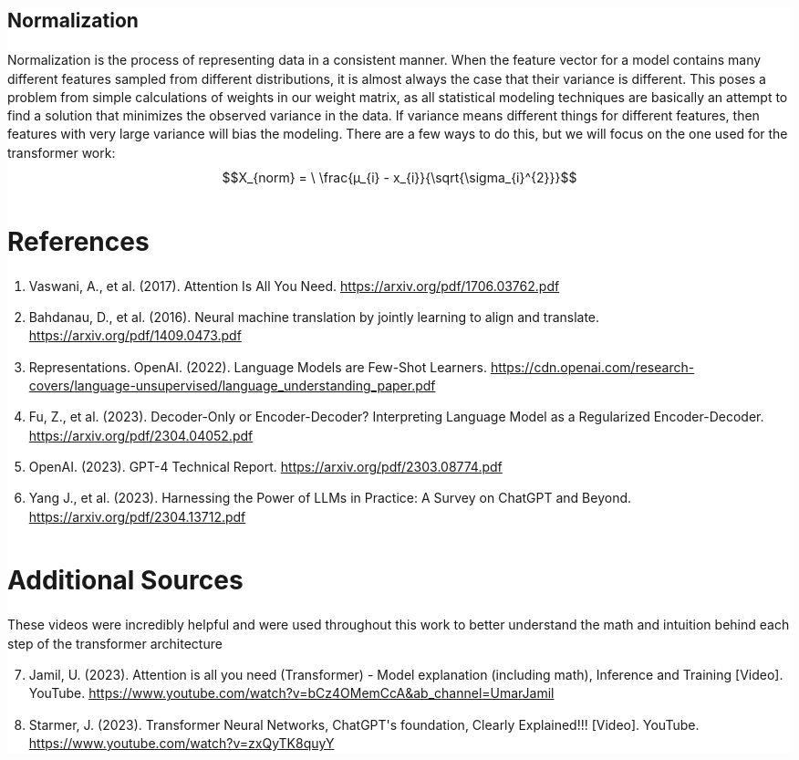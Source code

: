 ## Normalization

Normalization is the process of representing data in a consistent
manner. When the feature vector for a model contains many different
features sampled from different distributions, it is almost always the
case that their variance is different. This poses a problem from simple
calculations of weights in our weight matrix, as all statistical
modeling techniques are basically an attempt to find a solution that
minimizes the observed variance in the data. If variance means different
things for different features, then features with very large variance
will bias the modeling. There are a few ways to do this, but we will
focus on the one used for the transformer work:\
$$X_{norm} = \ \frac{µ_{i} - x_{i}}{\sqrt{\sigma_{i}^{2}}}$$

# References

1.  Vaswani, A., et al. (2017). Attention Is All You Need.
    <https://arxiv.org/pdf/1706.03762.pdf>

2.  Bahdanau, D., et al. (2016). Neural machine translation by jointly
    learning to align and translate.
    <https://arxiv.org/pdf/1409.0473.pdf>

3.  Representations. OpenAI. (2022). Language Models are Few-Shot
    Learners.
    <https://cdn.openai.com/research-covers/language-unsupervised/language_understanding_paper.pdf>

4.  Fu, Z., et al. (2023). Decoder-Only or Encoder-Decoder? Interpreting
    Language Model as a Regularized Encoder-Decoder.
    <https://arxiv.org/pdf/2304.04052.pdf>

5.  OpenAI. (2023). GPT-4 Technical Report.
    <https://arxiv.org/pdf/2303.08774.pdf>

6.  Yang J., et al. (2023). Harnessing the Power of LLMs in Practice: A
    Survey on ChatGPT and Beyond. https://arxiv.org/pdf/2304.13712.pdf

# Additional Sources 

These videos were incredibly helpful and were used throughout this work
to better understand the math and intuition behind each step of the
transformer architecture

7.  Jamil, U. (2023). Attention is all you need (Transformer) - Model
    explanation (including math), Inference and Training \[Video\].
    YouTube.
    https://www.youtube.com/watch?v=bCz4OMemCcA&ab_channel=UmarJamil

8.  Starmer, J. (2023). Transformer Neural Networks, ChatGPT\'s
    foundation, Clearly Explained!!! \[Video\]. YouTube.
    <https://www.youtube.com/watch?v=zxQyTK8quyY>

[^1]: 
